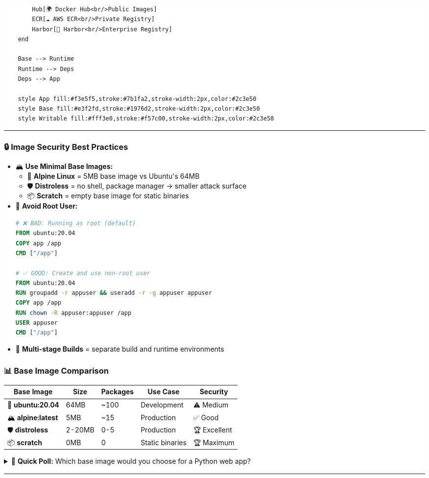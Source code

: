 ```mermaid
        Hub[🌍 Docker Hub<br/>Public Images]
        ECR[☁️ AWS ECR<br/>Private Registry]
        Harbor[🏢 Harbor<br/>Enterprise Registry]
    end
    
    Base --> Runtime
    Runtime --> Deps  
    Deps --> App
    
    style App fill:#f3e5f5,stroke:#7b1fa2,stroke-width:2px,color:#2c3e50
    style Base fill:#e3f2fd,stroke:#1976d2,stroke-width:2px,color:#2c3e50
    style Writable fill:#fff3e0,stroke:#f57c00,stroke-width:2px,color:#2c3e50
```

---

### 🔒 Image Security Best Practices

* 🏔️ **Use Minimal Base Images:**
  * 🐧 **Alpine Linux** = 5MB base image vs Ubuntu's 64MB
  * 🛡️ **Distroless** = no shell, package manager → smaller attack surface
  * 📦 **Scratch** = empty base image for static binaries
* 🚫 **Avoid Root User:**
  ```dockerfile
  # ❌ BAD: Running as root (default)
  FROM ubuntu:20.04
  COPY app /app
  CMD ["/app"]
  
  # ✅ GOOD: Create and use non-root user
  FROM ubuntu:20.04
  RUN groupadd -r appuser && useradd -r -g appuser appuser
  COPY app /app
  RUN chown -R appuser:appuser /app
  USER appuser
  CMD ["/app"]
  ```
* 🔐 **Multi-stage Builds** = separate build and runtime environments

### 📊 Base Image Comparison

| Base Image | Size | Packages | Use Case | Security |
|------------|------|----------|----------|----------|
| 🐧 **ubuntu:20.04** | 64MB | ~100 | Development | ⚠️ Medium |
| 🏔️ **alpine:latest** | 5MB | ~15 | Production | ✅ Good |
| 🛡️ **distroless** | 2-20MB | 0-5 | Production | 🏆 Excellent |
| 📦 **scratch** | 0MB | 0 | Static binaries | 🏆 Maximum |

<details><summary>💭 <strong>Quick Poll:</strong> Which base image would you choose for a Python web app?</summary></details>

---